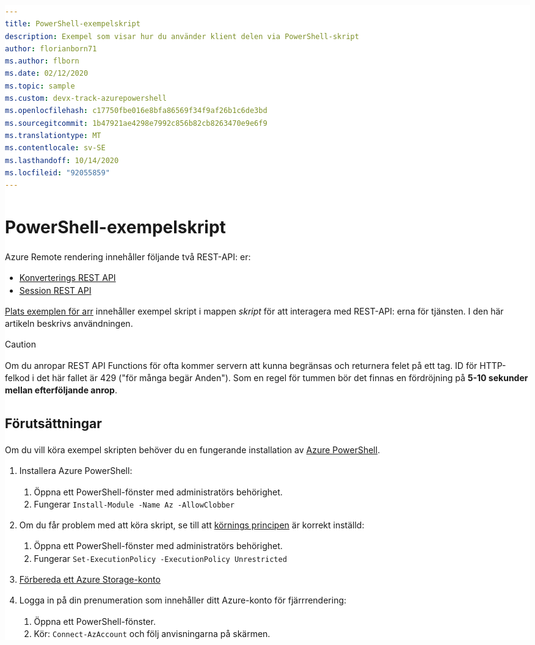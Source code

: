 ```yaml
---
title: PowerShell-exempelskript
description: Exempel som visar hur du använder klient delen via PowerShell-skript
author: florianborn71
ms.author: flborn
ms.date: 02/12/2020
ms.topic: sample
ms.custom: devx-track-azurepowershell
ms.openlocfilehash: c17750fbe016e8bfa86569f34f9af26b1c6de3bd
ms.sourcegitcommit: 1b47921ae4298e7992c856b82cb8263470e9e6f9
ms.translationtype: MT
ms.contentlocale: sv-SE
ms.lasthandoff: 10/14/2020
ms.locfileid: "92055859"
---
```

# <a name="example-powershell-scripts"></a>PowerShell-exempelskript

Azure Remote rendering innehåller följande två REST-API: er:

- [Konverterings REST API](../how-tos/conversion/conversion-rest-api.md)
- [Session REST API](../how-tos/session-rest-api.md)

[Plats exemplen för arr](https://github.com/Azure/azure-remote-rendering) innehåller exempel skript i mappen *skript* för att interagera med REST-API: erna för tjänsten. I den här artikeln beskrivs användningen.

> [!CAUTION]
> Om du anropar REST API Functions för ofta kommer servern att kunna begränsas och returnera felet på ett tag. ID för HTTP-felkod i det här fallet är 429 ("för många begär Anden"). Som en regel för tummen bör det finnas en fördröjning på **5-10 sekunder mellan efterföljande anrop**.

## <a name="prerequisites"></a>Förutsättningar

Om du vill köra exempel skripten behöver du en fungerande installation av [Azure PowerShell](https://docs.microsoft.com/powershell/azure/).

1. Installera Azure PowerShell:
    1. Öppna ett PowerShell-fönster med administratörs behörighet.
    1. Fungerar `Install-Module -Name Az -AllowClobber`

1. Om du får problem med att köra skript, se till att [körnings principen](https://docs.microsoft.com/powershell/module/microsoft.powershell.core/about/about_execution_policies?view=powershell-6) är korrekt inställd:
    1. Öppna ett PowerShell-fönster med administratörs behörighet.
    1. Fungerar `Set-ExecutionPolicy -ExecutionPolicy Unrestricted`

1. [Förbereda ett Azure Storage-konto](../how-tos/conversion/blob-storage.md#prepare-azure-storage-accounts)

1. Logga in på din prenumeration som innehåller ditt Azure-konto för fjärrrendering:
    1. Öppna ett PowerShell-fönster.
    1. Kör: `Connect-AzAccount` och följ anvisningarna på skärmen.
